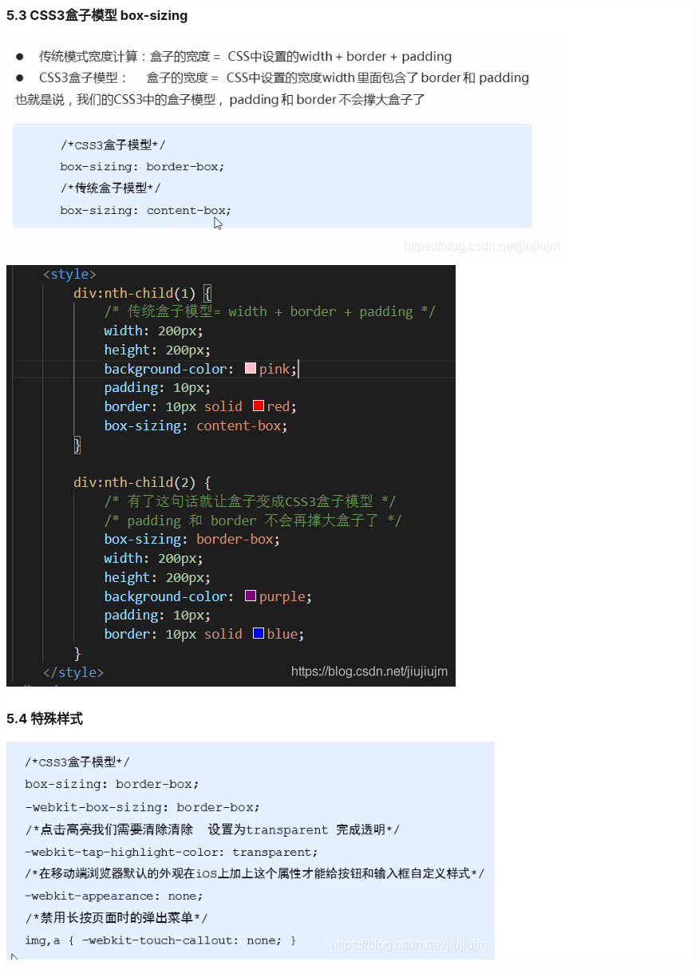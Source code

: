 ### 5.3 CSS3盒子模型 box-sizing

![在这里插入图片描述](../media/在这里插入图片描述-197.png)  
![在这里插入图片描述](../media/在这里插入图片描述-185.png)

### 5.4 特殊样式

![在这里插入图片描述](../media/在这里插入图片描述-195.png)